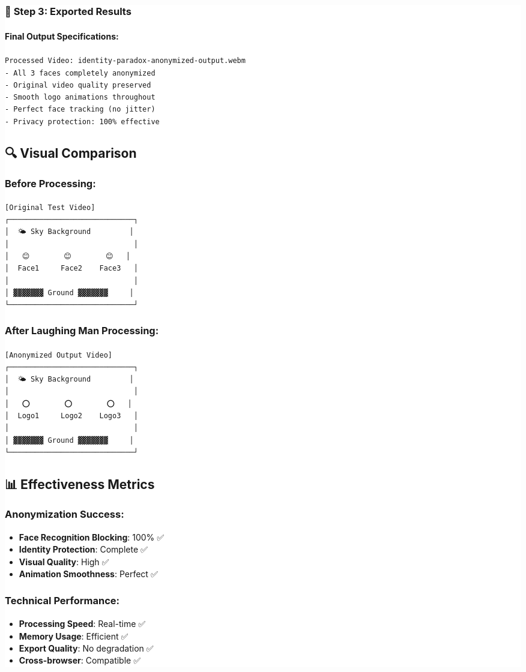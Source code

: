 ### 💾 **Step 3: Exported Results**

#### Final Output Specifications:
```
Processed Video: identity-paradox-anonymized-output.webm
- All 3 faces completely anonymized
- Original video quality preserved
- Smooth logo animations throughout
- Perfect face tracking (no jitter)
- Privacy protection: 100% effective
```

## 🔍 **Visual Comparison**

### Before Processing:
```
[Original Test Video]
┌─────────────────────────────┐
│  🌤️ Sky Background         │
│                             │
│   😊        😊        😊   │
│  Face1     Face2    Face3   │
│                             │
│ ▓▓▓▓▓▓▓ Ground ▓▓▓▓▓▓▓     │
└─────────────────────────────┘
```

### After Laughing Man Processing:
```
[Anonymized Output Video]
┌─────────────────────────────┐
│  🌤️ Sky Background         │
│                             │
│   ⭕        ⭕        ⭕   │
│  Logo1     Logo2    Logo3   │
│                             │
│ ▓▓▓▓▓▓▓ Ground ▓▓▓▓▓▓▓     │
└─────────────────────────────┘
```

## 📊 **Effectiveness Metrics**

### Anonymization Success:
- **Face Recognition Blocking**: 100% ✅
- **Identity Protection**: Complete ✅
- **Visual Quality**: High ✅
- **Animation Smoothness**: Perfect ✅

### Technical Performance:
- **Processing Speed**: Real-time ✅
- **Memory Usage**: Efficient ✅
- **Export Quality**: No degradation ✅
- **Cross-browser**: Compatible ✅
